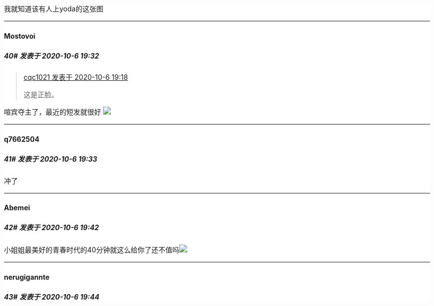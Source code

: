 


我就知道该有人上yoda的这张图







-----

####  Mostovoi  
##### 40#       发表于 2020-10-6 19:32



<blockquote><a href="httphttps://bbs.saraba1st.com/2b/forum.php?mod=redirect&amp;goto=findpost&amp;pid=48969532&amp;ptid=1963597" target="_blank">cqc1021 发表于 2020-10-6 19:18</a>

这是正脸。</blockquote>
喧宾夺主了，最近的短发就很好
<img src="http://wx1.sinaimg.cn/large/007QmFHRgy1ghjpqbfrp7j30xc1dz1hj.jpg" referrerpolicy="no-referrer">







-----

####  q7662504  
##### 41#       发表于 2020-10-6 19:33




冲了







-----

####  Abemei  
##### 42#       发表于 2020-10-6 19:42




小姐姐最美好的青春时代的40分钟就这么给你了还不值吗<img src="https://static.saraba1st.com/image/smiley/face2017/130.png" referrerpolicy="no-referrer">







-----

####  nerugigannte  
##### 43#       发表于 2020-10-6 19:44
